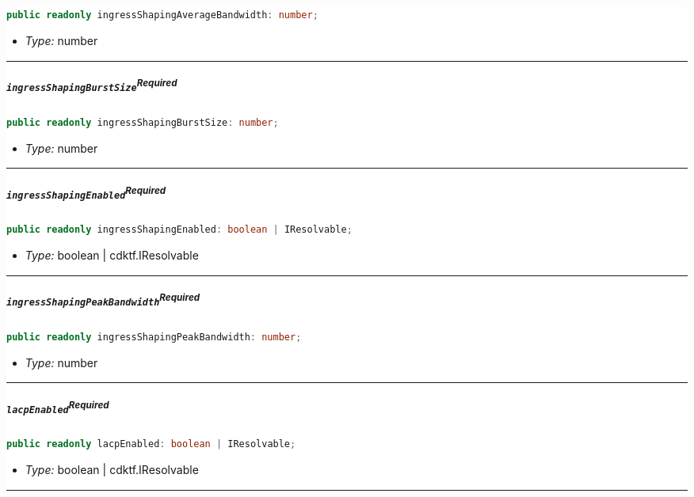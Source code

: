 ```typescript
public readonly ingressShapingAverageBandwidth: number;
```

- *Type:* number

---

##### `ingressShapingBurstSize`<sup>Required</sup> <a name="ingressShapingBurstSize" id="@cdktf/provider-vsphere.distributedPortGroup.DistributedPortGroup.property.ingressShapingBurstSize"></a>

```typescript
public readonly ingressShapingBurstSize: number;
```

- *Type:* number

---

##### `ingressShapingEnabled`<sup>Required</sup> <a name="ingressShapingEnabled" id="@cdktf/provider-vsphere.distributedPortGroup.DistributedPortGroup.property.ingressShapingEnabled"></a>

```typescript
public readonly ingressShapingEnabled: boolean | IResolvable;
```

- *Type:* boolean | cdktf.IResolvable

---

##### `ingressShapingPeakBandwidth`<sup>Required</sup> <a name="ingressShapingPeakBandwidth" id="@cdktf/provider-vsphere.distributedPortGroup.DistributedPortGroup.property.ingressShapingPeakBandwidth"></a>

```typescript
public readonly ingressShapingPeakBandwidth: number;
```

- *Type:* number

---

##### `lacpEnabled`<sup>Required</sup> <a name="lacpEnabled" id="@cdktf/provider-vsphere.distributedPortGroup.DistributedPortGroup.property.lacpEnabled"></a>

```typescript
public readonly lacpEnabled: boolean | IResolvable;
```

- *Type:* boolean | cdktf.IResolvable

---
